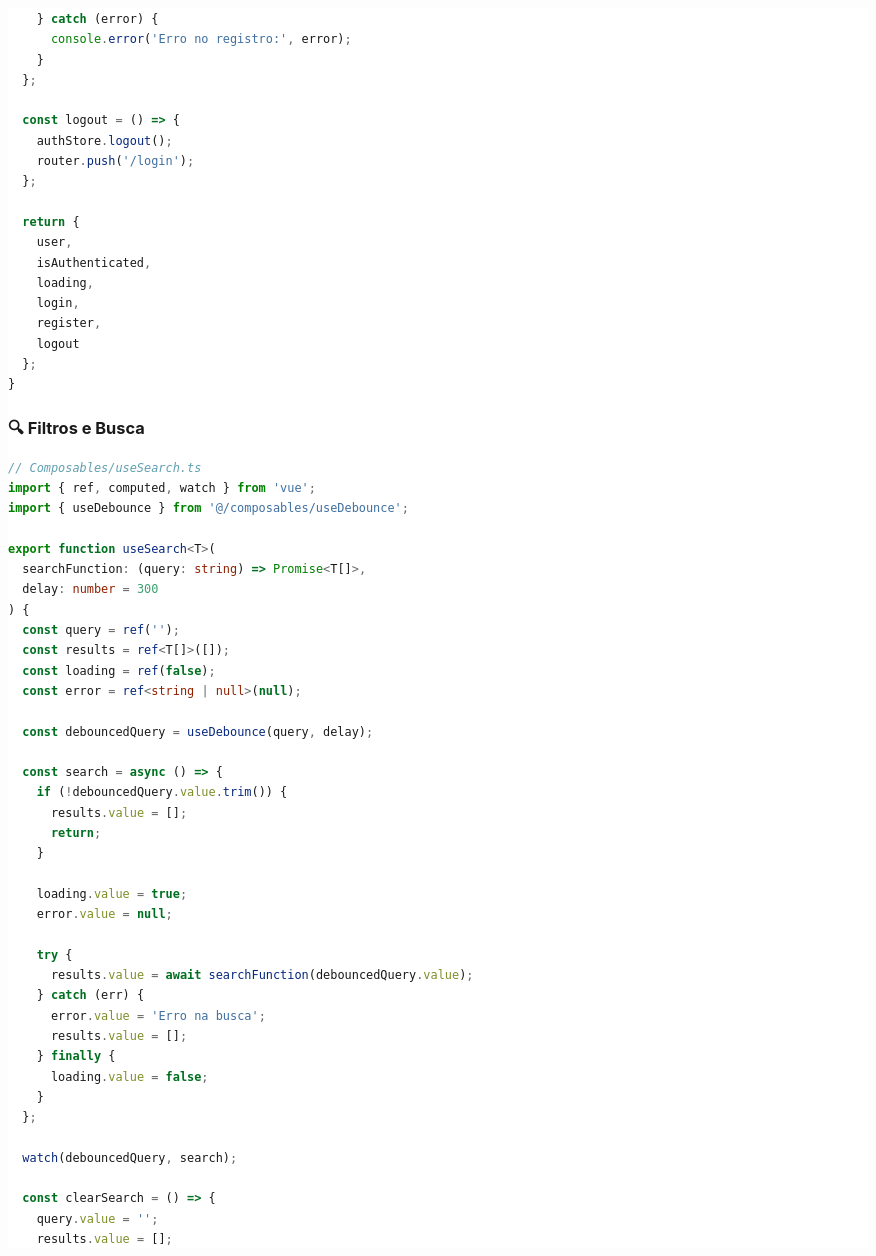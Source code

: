 ```typescript
    } catch (error) {
      console.error('Erro no registro:', error);
    }
  };
  
  const logout = () => {
    authStore.logout();
    router.push('/login');
  };
  
  return {
    user,
    isAuthenticated,
    loading,
    login,
    register,
    logout
  };
}
```

### 🔍 Filtros e Busca

```typescript
// Composables/useSearch.ts
import { ref, computed, watch } from 'vue';
import { useDebounce } from '@/composables/useDebounce';

export function useSearch<T>(
  searchFunction: (query: string) => Promise<T[]>,
  delay: number = 300
) {
  const query = ref('');
  const results = ref<T[]>([]);
  const loading = ref(false);
  const error = ref<string | null>(null);
  
  const debouncedQuery = useDebounce(query, delay);
  
  const search = async () => {
    if (!debouncedQuery.value.trim()) {
      results.value = [];
      return;
    }
    
    loading.value = true;
    error.value = null;
    
    try {
      results.value = await searchFunction(debouncedQuery.value);
    } catch (err) {
      error.value = 'Erro na busca';
      results.value = [];
    } finally {
      loading.value = false;
    }
  };
  
  watch(debouncedQuery, search);
  
  const clearSearch = () => {
    query.value = '';
    results.value = [];
```